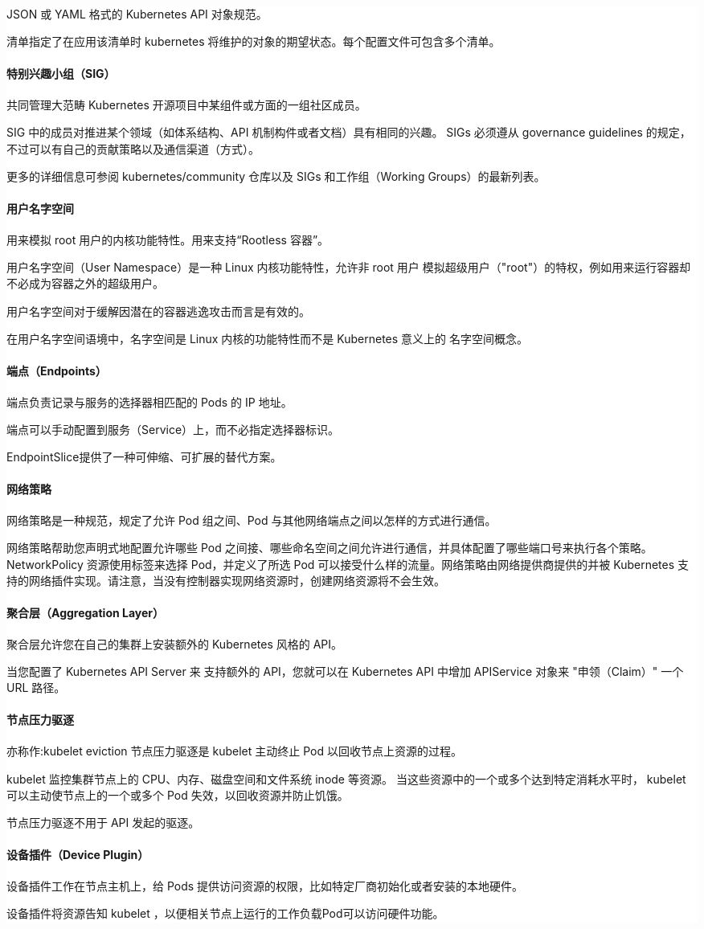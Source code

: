 JSON 或 YAML 格式的 Kubernetes API 对象规范。 

清单指定了在应用该清单时 kubernetes 将维护的对象的期望状态。每个配置文件可包含多个清单。

#### 特别兴趣小组（SIG）

共同管理大范畴 Kubernetes 开源项目中某组件或方面的一组社区成员。 

SIG 中的成员对推进某个领域（如体系结构、API 机制构件或者文档）具有相同的兴趣。 SIGs 必须遵从 governance guidelines 的规定， 不过可以有自己的贡献策略以及通信渠道（方式）。

更多的详细信息可参阅 kubernetes/community 仓库以及 SIGs 和工作组（Working Groups）的最新列表。

#### 用户名字空间

用来模拟 root 用户的内核功能特性。用来支持“Rootless 容器”。 

用户名字空间（User Namespace）是一种 Linux 内核功能特性，允许非 root 用户 模拟超级用户（"root"）的特权，例如用来运行容器却不必成为容器之外的超级用户。

用户名字空间对于缓解因潜在的容器逃逸攻击而言是有效的。

在用户名字空间语境中，名字空间是 Linux 内核的功能特性而不是 Kubernetes 意义上的 名字空间概念。

#### 端点（Endpoints）

端点负责记录与服务的选择器相匹配的 Pods 的 IP 地址。 

端点可以手动配置到服务（Service）上，而不必指定选择器标识。

EndpointSlice提供了一种可伸缩、可扩展的替代方案。

#### 网络策略

网络策略是一种规范，规定了允许 Pod 组之间、Pod 与其他网络端点之间以怎样的方式进行通信。 

网络策略帮助您声明式地配置允许哪些 Pod 之间接、哪些命名空间之间允许进行通信，并具体配置了哪些端口号来执行各个策略。NetworkPolicy 资源使用标签来选择 Pod，并定义了所选 Pod 可以接受什么样的流量。网络策略由网络提供商提供的并被 Kubernetes 支持的网络插件实现。请注意，当没有控制器实现网络资源时，创建网络资源将不会生效。

#### 聚合层（Aggregation Layer）

聚合层允许您在自己的集群上安装额外的 Kubernetes 风格的 API。 

当您配置了 Kubernetes API Server 来 支持额外的 API，您就可以在 Kubernetes API 中增加 APIService 对象来 "申领（Claim）" 一个 URL 路径。

#### 节点压力驱逐

亦称作:kubelet eviction
节点压力驱逐是 kubelet 主动终止 Pod 以回收节点上资源的过程。 

kubelet 监控集群节点上的 CPU、内存、磁盘空间和文件系统 inode 等资源。 当这些资源中的一个或多个达到特定消耗水平时， kubelet 可以主动使节点上的一个或多个 Pod 失效，以回收资源并防止饥饿。

节点压力驱逐不用于 API 发起的驱逐。

#### 设备插件（Device Plugin）

设备插件工作在节点主机上，给 Pods 提供访问资源的权限，比如特定厂商初始化或者安装的本地硬件。 

设备插件将资源告知 kubelet ，以便相关节点上运行的工作负载Pod可以访问硬件功能。
